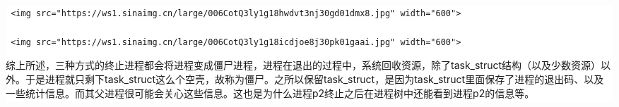      <img src="https://ws1.sinaimg.cn/large/006CotQ3ly1g18hwdvt3nj30gd01dmx8.jpg" width="600">

     <img src="https://ws1.sinaimg.cn/large/006CotQ3ly1g18icdjoe8j30pk01gaai.jpg" width="600">

   综上所述，三种方式的终止进程都会将进程变成僵尸进程，进程在退出的过程中，系统回收资源，除了task_struct结构（以及少数资源）以外。于是进程就只剩下task_struct这么个空壳，故称为僵尸。之所以保留task_struct，是因为task_struct里面保存了进程的退出码、以及一些统计信息。而其父进程很可能会关心这些信息。这也是为什么进程p2终止之后在进程树中还能看到进程p2的信息等。